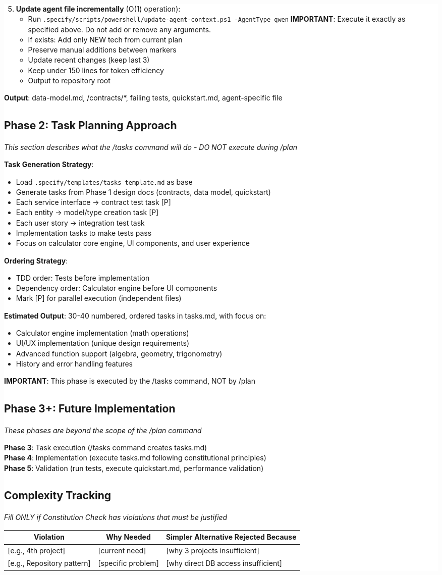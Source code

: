 5. **Update agent file incrementally** (O(1) operation):
   - Run `.specify/scripts/powershell/update-agent-context.ps1 -AgentType qwen`
     **IMPORTANT**: Execute it exactly as specified above. Do not add or remove any arguments.
   - If exists: Add only NEW tech from current plan
   - Preserve manual additions between markers
   - Update recent changes (keep last 3)
   - Keep under 150 lines for token efficiency
   - Output to repository root

**Output**: data-model.md, /contracts/*, failing tests, quickstart.md, agent-specific file

## Phase 2: Task Planning Approach
*This section describes what the /tasks command will do - DO NOT execute during /plan*

**Task Generation Strategy**:
- Load `.specify/templates/tasks-template.md` as base
- Generate tasks from Phase 1 design docs (contracts, data model, quickstart)
- Each service interface → contract test task [P]
- Each entity → model/type creation task [P] 
- Each user story → integration test task
- Implementation tasks to make tests pass
- Focus on calculator core engine, UI components, and user experience

**Ordering Strategy**:
- TDD order: Tests before implementation 
- Dependency order: Calculator engine before UI components
- Mark [P] for parallel execution (independent files)

**Estimated Output**: 30-40 numbered, ordered tasks in tasks.md, with focus on:
- Calculator engine implementation (math operations)
- UI/UX implementation (unique design requirements)
- Advanced function support (algebra, geometry, trigonometry)
- History and error handling features

**IMPORTANT**: This phase is executed by the /tasks command, NOT by /plan

## Phase 3+: Future Implementation
*These phases are beyond the scope of the /plan command*

**Phase 3**: Task execution (/tasks command creates tasks.md)  
**Phase 4**: Implementation (execute tasks.md following constitutional principles)  
**Phase 5**: Validation (run tests, execute quickstart.md, performance validation)

## Complexity Tracking
*Fill ONLY if Constitution Check has violations that must be justified*

| Violation | Why Needed | Simpler Alternative Rejected Because |
|-----------|------------|-------------------------------------|
| [e.g., 4th project] | [current need] | [why 3 projects insufficient] |
| [e.g., Repository pattern] | [specific problem] | [why direct DB access insufficient] |
